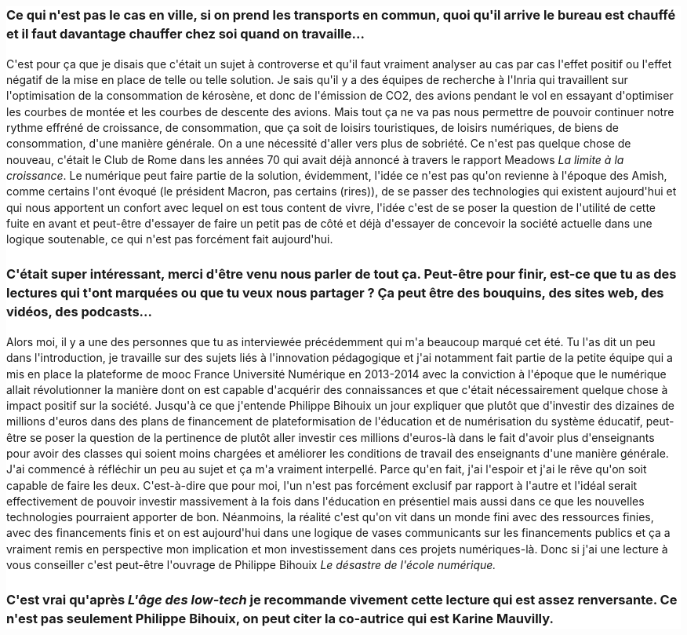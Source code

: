 ### Ce qui n'est pas le cas en ville, si on prend les transports en commun,  quoi qu'il arrive le bureau est chauffé et il faut davantage chauffer chez soi quand on travaille...

C'est pour ça que je disais que c'était un sujet à controverse et qu'il faut vraiment analyser au cas par cas l'effet positif ou l'effet négatif de la mise en place de telle ou telle solution. Je sais qu'il y a des équipes de recherche à l'Inria qui travaillent sur l'optimisation de la consommation de kérosène, et donc de l'émission de CO2, des avions pendant le vol en essayant d'optimiser les courbes de montée et les courbes de descente des avions. Mais tout ça ne va pas nous permettre de pouvoir continuer notre rythme effréné de croissance, de consommation, que ça soit de loisirs touristiques, de loisirs numériques, de biens de consommation, d'une manière générale. On a une nécessité d'aller vers plus de sobriété. Ce n'est pas quelque chose de nouveau, c'était le Club de Rome dans les années 70 qui avait déjà annoncé à travers le rapport Meadows *La limite à la croissance*. Le numérique peut faire partie de la solution, évidemment, l'idée ce n'est pas qu'on revienne à l'époque des Amish, comme certains l'ont évoqué (le président Macron, pas certains (rires)), de se passer des technologies qui existent aujourd'hui et qui nous apportent un confort avec lequel on est tous content de vivre, l'idée c'est de se poser la question de l'utilité de cette fuite en avant et peut-être d'essayer de faire un petit pas de côté et déjà d'essayer de concevoir la société actuelle dans une logique soutenable, ce qui n'est pas forcément fait aujourd'hui. 



### C'était super intéressant, merci d'être venu nous parler de tout ça. Peut-être pour finir, est-ce que tu as des lectures qui t'ont marquées ou que tu veux nous partager ? Ça peut être des  bouquins, des sites web, des vidéos, des podcasts...

Alors moi, il y a une des personnes que tu as interviewée précédemment qui m'a beaucoup marqué cet été. Tu l'as dit un peu dans l'introduction, je travaille sur des sujets liés à l'innovation pédagogique et j'ai notamment fait partie de la petite équipe qui a mis en place la plateforme de mooc France Université Numérique en 2013-2014 avec la conviction à l'époque que le numérique allait révolutionner la manière dont on est capable d'acquérir des connaissances et que c'était nécessairement quelque chose à impact positif sur la société. Jusqu'à ce que j'entende Philippe Bihouix un jour expliquer que plutôt que d'investir des dizaines de millions d'euros dans des plans de financement de plateformisation de l'éducation et de numérisation du système éducatif, peut-être se poser la question de la pertinence de plutôt aller investir ces millions d'euros-là dans le fait d'avoir plus d'enseignants pour avoir des classes qui soient moins chargées et améliorer les conditions de travail des enseignants d'une manière générale. J'ai commencé à réfléchir un peu au sujet et ça m'a vraiment interpellé.  Parce qu'en fait, j'ai l'espoir et j'ai le rêve qu'on soit capable de faire les deux. C'est-à-dire que pour moi, l'un n'est pas forcément exclusif par rapport à l'autre et l'idéal serait effectivement de pouvoir investir massivement à la fois dans l'éducation en présentiel mais aussi dans ce que les nouvelles technologies pourraient apporter de bon. Néanmoins, la réalité c'est qu'on vit dans un monde fini avec des ressources finies, avec des financements finis et on est aujourd'hui dans une logique de vases communicants sur les financements publics et ça a vraiment remis en perspective mon implication et mon investissement dans ces projets numériques-là. Donc si j'ai une lecture à vous conseiller c'est peut-être l'ouvrage de Philippe Bihouix *Le désastre de l'école numérique.* 



### C'est vrai qu'après *L'âge des low-tech* je recommande vivement cette lecture qui est assez renversante. Ce n'est pas seulement Philippe Bihouix, on peut citer la co-autrice qui est Karine Mauvilly.
